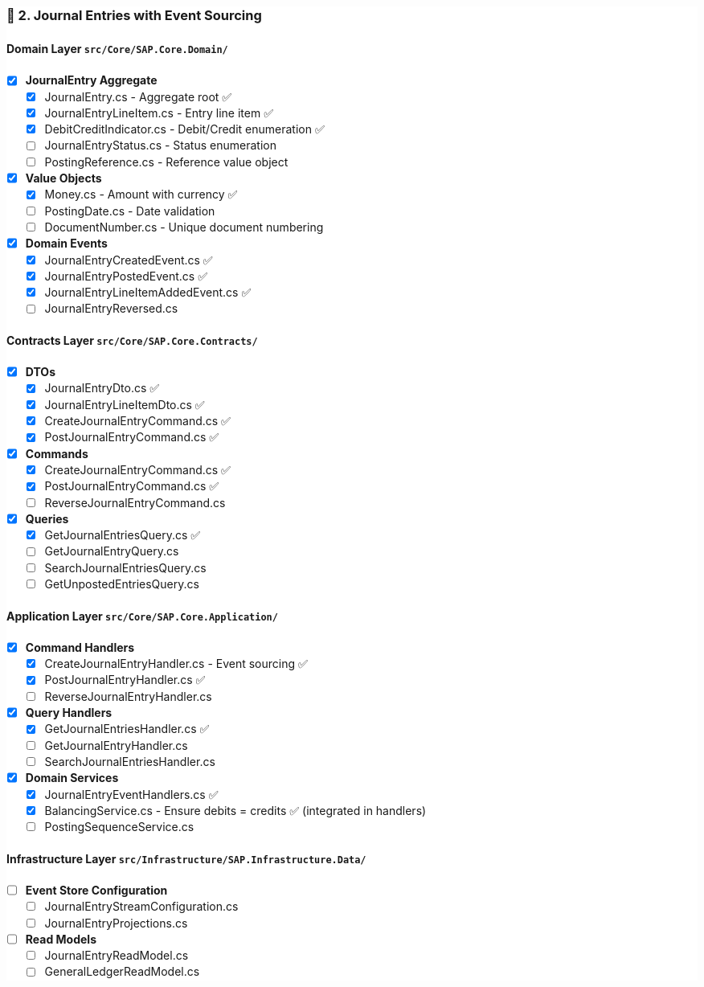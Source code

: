 
### **📝 2. Journal Entries with Event Sourcing**

#### **Domain Layer** `src/Core/SAP.Core.Domain/`
- [x] **JournalEntry Aggregate**
  - [x] JournalEntry.cs - Aggregate root ✅
  - [x] JournalEntryLineItem.cs - Entry line item ✅
  - [x] DebitCreditIndicator.cs - Debit/Credit enumeration ✅
  - [ ] JournalEntryStatus.cs - Status enumeration
  - [ ] PostingReference.cs - Reference value object
- [x] **Value Objects**
  - [x] Money.cs - Amount with currency ✅
  - [ ] PostingDate.cs - Date validation
  - [ ] DocumentNumber.cs - Unique document numbering
- [x] **Domain Events**
  - [x] JournalEntryCreatedEvent.cs ✅
  - [x] JournalEntryPostedEvent.cs ✅
  - [x] JournalEntryLineItemAddedEvent.cs ✅
  - [ ] JournalEntryReversed.cs

#### **Contracts Layer** `src/Core/SAP.Core.Contracts/`
- [x] **DTOs**
  - [x] JournalEntryDto.cs ✅
  - [x] JournalEntryLineItemDto.cs ✅
  - [x] CreateJournalEntryCommand.cs ✅
  - [x] PostJournalEntryCommand.cs ✅
- [x] **Commands**
  - [x] CreateJournalEntryCommand.cs ✅
  - [x] PostJournalEntryCommand.cs ✅
  - [ ] ReverseJournalEntryCommand.cs
- [x] **Queries**
  - [x] GetJournalEntriesQuery.cs ✅
  - [ ] GetJournalEntryQuery.cs
  - [ ] SearchJournalEntriesQuery.cs
  - [ ] GetUnpostedEntriesQuery.cs

#### **Application Layer** `src/Core/SAP.Core.Application/`
- [x] **Command Handlers**
  - [x] CreateJournalEntryHandler.cs - Event sourcing ✅
  - [x] PostJournalEntryHandler.cs ✅
  - [ ] ReverseJournalEntryHandler.cs
- [x] **Query Handlers**
  - [x] GetJournalEntriesHandler.cs ✅
  - [ ] GetJournalEntryHandler.cs
  - [ ] SearchJournalEntriesHandler.cs
- [x] **Domain Services**
  - [x] JournalEntryEventHandlers.cs ✅
  - [x] BalancingService.cs - Ensure debits = credits ✅ (integrated in handlers)
  - [ ] PostingSequenceService.cs

#### **Infrastructure Layer** `src/Infrastructure/SAP.Infrastructure.Data/`
- [ ] **Event Store Configuration**
  - [ ] JournalEntryStreamConfiguration.cs
  - [ ] JournalEntryProjections.cs
- [ ] **Read Models**
  - [ ] JournalEntryReadModel.cs
  - [ ] GeneralLedgerReadModel.cs
